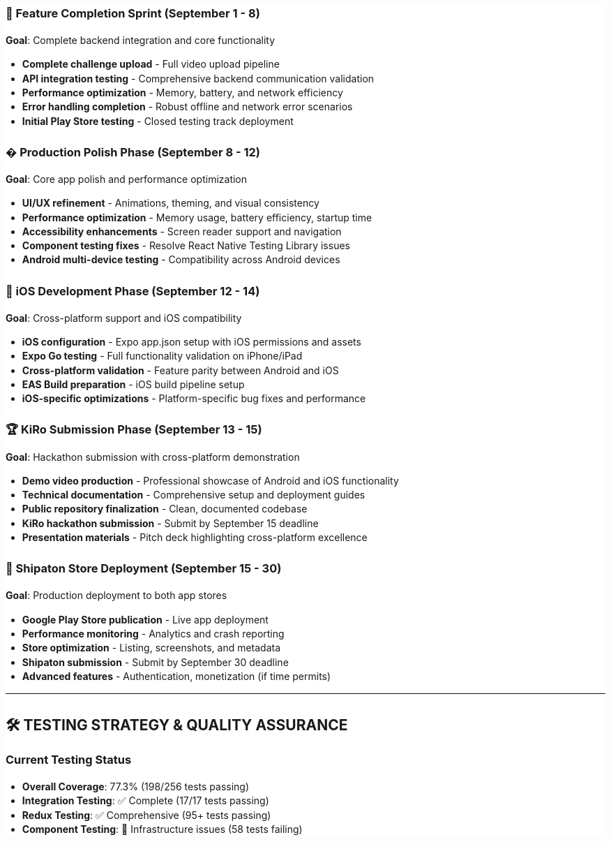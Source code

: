 ### 🚀 Feature Completion Sprint (September 1 - 8)
**Goal**: Complete backend integration and core functionality
- **Complete challenge upload** - Full video upload pipeline
- **API integration testing** - Comprehensive backend communication validation
- **Performance optimization** - Memory, battery, and network efficiency
- **Error handling completion** - Robust offline and network error scenarios
- **Initial Play Store testing** - Closed testing track deployment

### � Production Polish Phase (September 8 - 12)
**Goal**: Core app polish and performance optimization
- **UI/UX refinement** - Animations, theming, and visual consistency
- **Performance optimization** - Memory usage, battery efficiency, startup time
- **Accessibility enhancements** - Screen reader support and navigation
- **Component testing fixes** - Resolve React Native Testing Library issues
- **Android multi-device testing** - Compatibility across Android devices

### 📱 iOS Development Phase (September 12 - 14)
**Goal**: Cross-platform support and iOS compatibility
- **iOS configuration** - Expo app.json setup with iOS permissions and assets
- **Expo Go testing** - Full functionality validation on iPhone/iPad
- **Cross-platform validation** - Feature parity between Android and iOS
- **EAS Build preparation** - iOS build pipeline setup
- **iOS-specific optimizations** - Platform-specific bug fixes and performance

### 🏆 KiRo Submission Phase (September 13 - 15)
**Goal**: Hackathon submission with cross-platform demonstration
- **Demo video production** - Professional showcase of Android and iOS functionality
- **Technical documentation** - Comprehensive setup and deployment guides
- **Public repository finalization** - Clean, documented codebase
- **KiRo hackathon submission** - Submit by September 15 deadline
- **Presentation materials** - Pitch deck highlighting cross-platform excellence

### 🚢 Shipaton Store Deployment (September 15 - 30)
**Goal**: Production deployment to both app stores
- **Google Play Store publication** - Live app deployment
- **Performance monitoring** - Analytics and crash reporting
- **Store optimization** - Listing, screenshots, and metadata
- **Shipaton submission** - Submit by September 30 deadline
- **Advanced features** - Authentication, monetization (if time permits)

---

## 🛠 TESTING STRATEGY & QUALITY ASSURANCE

### Current Testing Status
- **Overall Coverage**: 77.3% (198/256 tests passing)
- **Integration Testing**: ✅ Complete (17/17 tests passing)
- **Redux Testing**: ✅ Comprehensive (95+ tests passing)
- **Component Testing**: 🔧 Infrastructure issues (58 tests failing)
